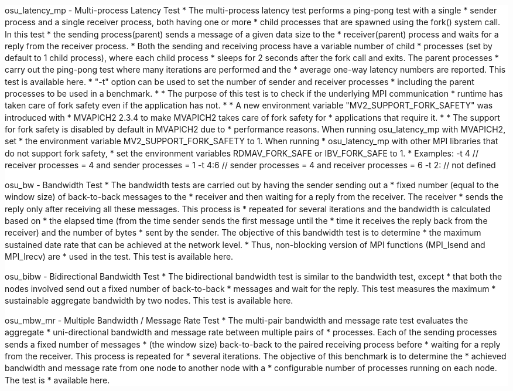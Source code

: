 osu_latency_mp - Multi-process Latency Test
    * The multi-process latency test performs a ping-pong test with a single
    * sender process and a single receiver process, both having one or more
    * child processes that are spawned using the fork() system call. In this test
    * the sending process(parent) sends a message of a given data size to the
    * receiver(parent) process and waits for a reply from the receiver process.
    * Both the sending and receiving process have a variable number of child
    * processes (set by default to 1 child process), where each child process
    * sleeps for 2 seconds after the fork call and exits. The parent processes
    * carry out the ping-pong test where many iterations are performed and the
    * average one-way latency numbers are reported. This test is available here.
    * "-t" option can be used to set the number of sender and receiver processes
    * including the parent processes to be used in a benchmark.
    *
    * The purpose of this test is to check if the underlying MPI communication
    * runtime has taken care of fork safety even if the application has not.
    *
    * A new environment variable "MV2_SUPPORT_FORK_SAFETY" was introduced with
    * MVAPICH2 2.3.4 to make MVAPICH2 takes care of fork safety for
    * applications that require it.
    *
    * The support for fork safety is disabled by default in MVAPICH2 due to
    * performance reasons. When running osu_latency_mp with MVAPICH2, set
    * the environment variable MV2_SUPPORT_FORK_SAFETY to 1. When running
    * osu_latency_mp with other MPI libraries that do not support fork safety,
    * set the environment variables RDMAV_FORK_SAFE or IBV_FORK_SAFE to 1.
    * Examples:
            -t 4        // receiver processes = 4 and sender processes = 1
            -t 4:6      // sender processes = 4 and receiver processes = 6
            -t 2:       // not defined

osu_bw - Bandwidth Test
    * The bandwidth tests are carried out by having the sender sending out a
    * fixed number (equal to the window size) of back-to-back messages to the
    * receiver and then waiting for a reply from the receiver. The receiver
    * sends the reply only after receiving all these messages. This process is
    * repeated for several iterations and the bandwidth is calculated based on
    * the elapsed time (from the time sender sends the first message until the
    * time it receives the reply back from the receiver) and the number of bytes
    * sent by the sender. The objective of this bandwidth test is to determine
    * the maximum sustained date rate that can be achieved at the network level.
    * Thus, non-blocking version of MPI functions (MPI_Isend and MPI_Irecv) are
    * used in the test. This test is available here.

osu_bibw - Bidirectional Bandwidth Test
    * The bidirectional bandwidth test is similar to the bandwidth test, except
    * that both the nodes involved send out a fixed number of back-to-back
    * messages and wait for the reply. This test measures the maximum
    * sustainable aggregate bandwidth by two nodes. This test is available here.

osu_mbw_mr - Multiple Bandwidth / Message Rate Test
    * The multi-pair bandwidth and message rate test evaluates the aggregate
    * uni-directional bandwidth and message rate between multiple pairs of
    * processes. Each of the sending processes sends a fixed number of messages
    * (the window size) back-to-back to the paired receiving process before
    * waiting for a reply from the receiver. This process is repeated for
    * several iterations. The objective of this benchmark is to determine the
    * achieved bandwidth and message rate from one node to another node with a
    * configurable number of processes running on each node. The test is
    * available here.
